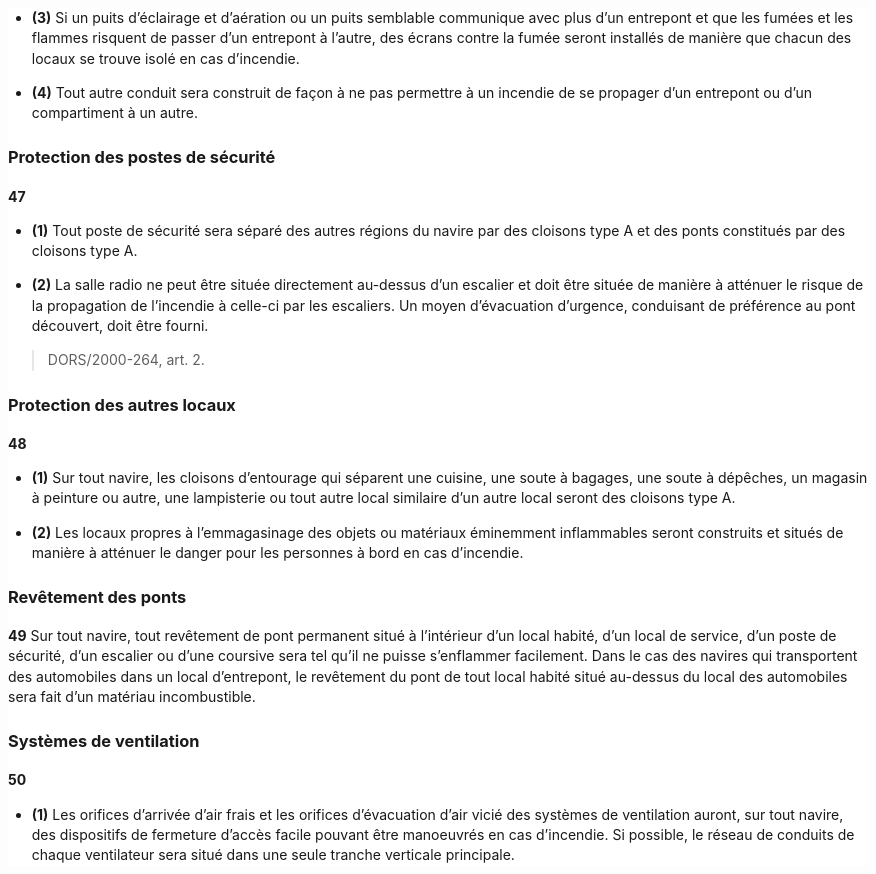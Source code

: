 - **(3)** Si un puits d’éclairage et d’aération ou un puits semblable communique avec plus d’un entrepont et que les fumées et les flammes risquent de passer d’un entrepont à l’autre, des écrans contre la fumée seront installés de manière que chacun des locaux se trouve isolé en cas d’incendie.

- **(4)** Tout autre conduit sera construit de façon à ne pas permettre à un incendie de se propager d’un entrepont ou d’un compartiment à un autre.




### Protection des postes de sécurité


**47** 

- **(1)** Tout poste de sécurité sera séparé des autres régions du navire par des cloisons type A et des ponts constitués par des cloisons type A.

- **(2)** La salle radio ne peut être située directement au-dessus d’un escalier et doit être située de manière à atténuer le risque de la propagation de l’incendie à celle-ci par les escaliers. Un moyen d’évacuation d’urgence, conduisant de préférence au pont découvert, doit être fourni.
> DORS/2000-264, art. 2.





### Protection des autres locaux


**48** 

- **(1)** Sur tout navire, les cloisons d’entourage qui séparent une cuisine, une soute à bagages, une soute à dépêches, un magasin à peinture ou autre, une lampisterie ou tout autre local similaire d’un autre local seront des cloisons type A.

- **(2)** Les locaux propres à l’emmagasinage des objets ou matériaux éminemment inflammables seront construits et situés de manière à atténuer le danger pour les personnes à bord en cas d’incendie.




### Revêtement des ponts


**49** Sur tout navire, tout revêtement de pont permanent situé à l’intérieur d’un local habité, d’un local de service, d’un poste de sécurité, d’un escalier ou d’une coursive sera tel qu’il ne puisse s’enflammer facilement. Dans le cas des navires qui transportent des automobiles dans un local d’entrepont, le revêtement du pont de tout local habité situé au-dessus du local des automobiles sera fait d’un matériau incombustible.




### Systèmes de ventilation


**50** 

- **(1)** Les orifices d’arrivée d’air frais et les orifices d’évacuation d’air vicié des systèmes de ventilation auront, sur tout navire, des dispositifs de fermeture d’accès facile pouvant être manoeuvrés en cas d’incendie. Si possible, le réseau de conduits de chaque ventilateur sera situé dans une seule tranche verticale principale.
